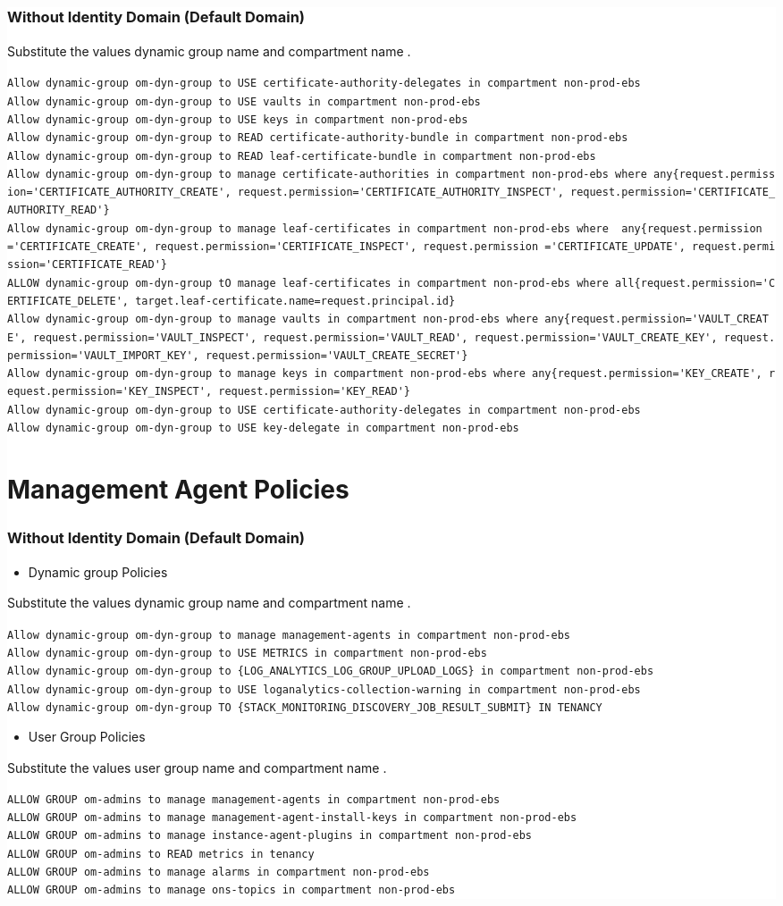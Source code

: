 ### Without Identity Domain (Default Domain)

Substitute the values dynamic group name <om-dyn-group> and compartment name <non-prod-ebs>.

```
Allow dynamic-group om-dyn-group to USE certificate-authority-delegates in compartment non-prod-ebs
Allow dynamic-group om-dyn-group to USE vaults in compartment non-prod-ebs
Allow dynamic-group om-dyn-group to USE keys in compartment non-prod-ebs
Allow dynamic-group om-dyn-group to READ certificate-authority-bundle in compartment non-prod-ebs
Allow dynamic-group om-dyn-group to READ leaf-certificate-bundle in compartment non-prod-ebs
Allow dynamic-group om-dyn-group to manage certificate-authorities in compartment non-prod-ebs where any{request.permission='CERTIFICATE_AUTHORITY_CREATE', request.permission='CERTIFICATE_AUTHORITY_INSPECT', request.permission='CERTIFICATE_AUTHORITY_READ'}
Allow dynamic-group om-dyn-group to manage leaf-certificates in compartment non-prod-ebs where  any{request.permission='CERTIFICATE_CREATE', request.permission='CERTIFICATE_INSPECT', request.permission ='CERTIFICATE_UPDATE', request.permission='CERTIFICATE_READ'}
ALLOW dynamic-group om-dyn-group tO manage leaf-certificates in compartment non-prod-ebs where all{request.permission='CERTIFICATE_DELETE', target.leaf-certificate.name=request.principal.id}
Allow dynamic-group om-dyn-group to manage vaults in compartment non-prod-ebs where any{request.permission='VAULT_CREATE', request.permission='VAULT_INSPECT', request.permission='VAULT_READ', request.permission='VAULT_CREATE_KEY', request.permission='VAULT_IMPORT_KEY', request.permission='VAULT_CREATE_SECRET'}
Allow dynamic-group om-dyn-group to manage keys in compartment non-prod-ebs where any{request.permission='KEY_CREATE', request.permission='KEY_INSPECT', request.permission='KEY_READ'}
Allow dynamic-group om-dyn-group to USE certificate-authority-delegates in compartment non-prod-ebs
Allow dynamic-group om-dyn-group to USE key-delegate in compartment non-prod-ebs
```

# Management Agent Policies

### Without Identity Domain (Default Domain)

- Dynamic group Policies

Substitute the values dynamic group name <om-dyn-group> and compartment name <non-prod-ebs>.

```
Allow dynamic-group om-dyn-group to manage management-agents in compartment non-prod-ebs
Allow dynamic-group om-dyn-group to USE METRICS in compartment non-prod-ebs
Allow dynamic-group om-dyn-group to {LOG_ANALYTICS_LOG_GROUP_UPLOAD_LOGS} in compartment non-prod-ebs
Allow dynamic-group om-dyn-group to USE loganalytics-collection-warning in compartment non-prod-ebs
Allow dynamic-group om-dyn-group TO {STACK_MONITORING_DISCOVERY_JOB_RESULT_SUBMIT} IN TENANCY
```
- User Group Policies

Substitute the values user group name <om-admins> and compartment name <non-prod-ebs>.

```
ALLOW GROUP om-admins to manage management-agents in compartment non-prod-ebs
ALLOW GROUP om-admins to manage management-agent-install-keys in compartment non-prod-ebs
ALLOW GROUP om-admins to manage instance-agent-plugins in compartment non-prod-ebs
ALLOW GROUP om-admins to READ metrics in tenancy
ALLOW GROUP om-admins to manage alarms in compartment non-prod-ebs
ALLOW GROUP om-admins to manage ons-topics in compartment non-prod-ebs
```
